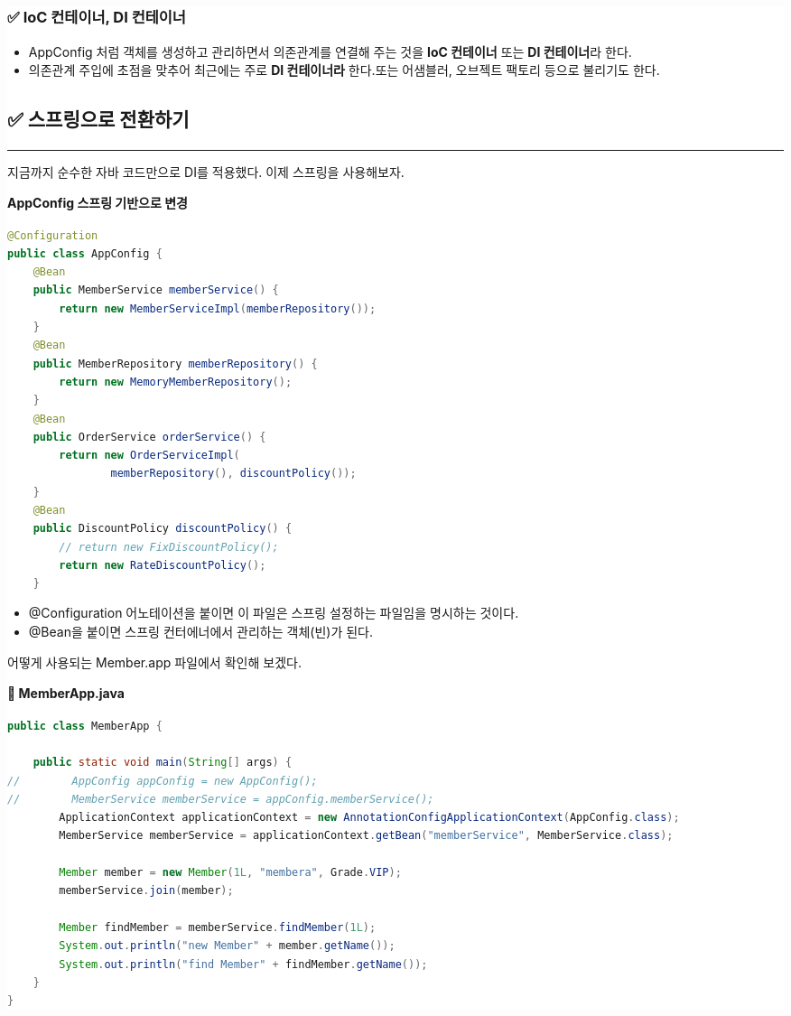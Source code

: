 ### ✅ IoC 컨테이너, DI 컨테이너

- AppConfig 처럼 객체를 생성하고 관리하면서 의존관계를 연결해 주는 것을 **IoC 컨테이너** 또는 **DI 컨테이너**라 한다.
- 의존관계 주입에 초점을 맞추어 최근에는 주로 **DI 컨테이너라** 한다.또는 어샘블러, 오브젝트 팩토리 등으로 불리기도 한다.

## ✅ 스프링으로 전환하기

---

지금까지 순수한 자바 코드만으로 DI를 적용했다. 이제 스프링을 사용해보자.

**AppConfig 스프링 기반으로 변경**

```java
@Configuration
public class AppConfig {    
    @Bean
    public MemberService memberService() {
        return new MemberServiceImpl(memberRepository());
    }
    @Bean
    public MemberRepository memberRepository() {
        return new MemoryMemberRepository();
    }
    @Bean
    public OrderService orderService() {
        return new OrderServiceImpl(
                memberRepository(), discountPolicy());
    }
    @Bean
    public DiscountPolicy discountPolicy() {
        // return new FixDiscountPolicy();
        return new RateDiscountPolicy();
    }
```

- @Configuration 어노테이션을 붙이면 이 파일은 스프링 설정하는 파일임을 명시하는 것이다.
- @Bean을 붙이면 스프링 컨터에너에서 관리하는 객체(빈)가 된다.

어떻게 사용되는 Member.app 파일에서 확인해 보겠다.

**📁 MemberApp.java**

```java
public class MemberApp {

    public static void main(String[] args) {
//        AppConfig appConfig = new AppConfig();
//        MemberService memberService = appConfig.memberService();
        ApplicationContext applicationContext = new AnnotationConfigApplicationContext(AppConfig.class);
        MemberService memberService = applicationContext.getBean("memberService", MemberService.class);

        Member member = new Member(1L, "membera", Grade.VIP);
        memberService.join(member);

        Member findMember = memberService.findMember(1L);
        System.out.println("new Member" + member.getName());
        System.out.println("find Member" + findMember.getName());
    }
}
```
